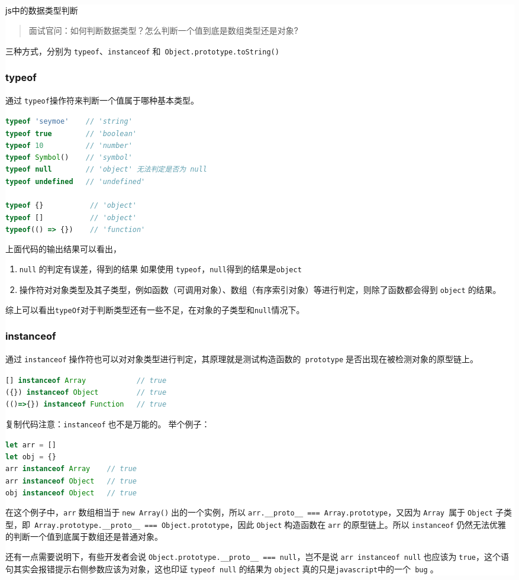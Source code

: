 js中的数据类型判断

> 面试官问：如何判断数据类型？怎么判断一个值到底是数组类型还是对象?

三种方式，分别为 `typeof`、`instanceof` 和` Object.prototype.toString()`

### typeof
通过 `typeof`操作符来判断一个值属于哪种基本类型。

```javascript
typeof 'seymoe'    // 'string'
typeof true        // 'boolean'
typeof 10          // 'number'
typeof Symbol()    // 'symbol'
typeof null        // 'object' 无法判定是否为 null
typeof undefined   // 'undefined'

typeof {}           // 'object'
typeof []           // 'object'
typeof(() => {})    // 'function'
```

上面代码的输出结果可以看出，
1.  `null` 的判定有误差，得到的结果
如果使用 `typeof`，`null`得到的结果是`object`

2. 操作符对对象类型及其子类型，例如函数（可调用对象）、数组（有序索引对象）等进行判定，则除了函数都会得到 `object` 的结果。

综上可以看出`typeOf`对于判断类型还有一些不足，在对象的子类型和`null`情况下。

### instanceof
通过 `instanceof` 操作符也可以对对象类型进行判定，其原理就是测试构造函数的` prototype` 是否出现在被检测对象的原型链上。

```javascript
[] instanceof Array            // true
({}) instanceof Object         // true
(()=>{}) instanceof Function   // true
```

复制代码注意：`instanceof` 也不是万能的。
举个例子：

```javascript
let arr = []
let obj = {}
arr instanceof Array    // true
arr instanceof Object   // true
obj instanceof Object   // true
```

在这个例子中，`arr` 数组相当于 `new Array()` 出的一个实例，所以 `arr.__proto__ === Array.prototype`，又因为 `Array `属于 `Object` 子类型，即` Array.prototype.__proto__ === Object.prototype`，因此 `Object` 构造函数在 `arr` 的原型链上。所以 `instanceof` 仍然无法优雅的判断一个值到底属于数组还是普通对象。

还有一点需要说明下，有些开发者会说 `Object.prototype.__proto__ === null`，岂不是说 `arr instanceof null` 也应该为 `true`，这个语句其实会报错提示右侧参数应该为对象，这也印证 `typeof null` 的结果为 `object` 真的只是`javascript`中的一个` bug` 。
